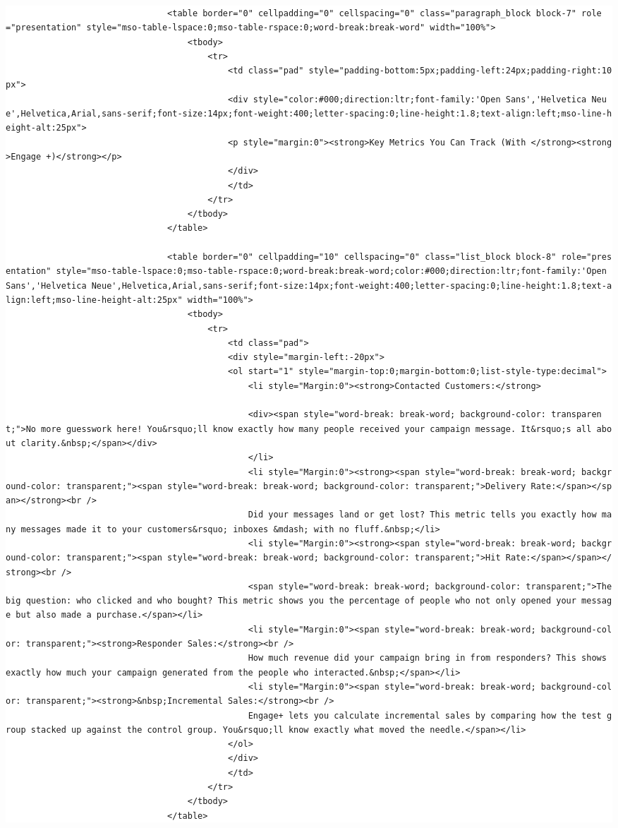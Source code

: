 									<table border="0" cellpadding="0" cellspacing="0" class="paragraph_block block-7" role="presentation" style="mso-table-lspace:0;mso-table-rspace:0;word-break:break-word" width="100%">
										<tbody>
											<tr>
												<td class="pad" style="padding-bottom:5px;padding-left:24px;padding-right:10px">
												<div style="color:#000;direction:ltr;font-family:'Open Sans','Helvetica Neue',Helvetica,Arial,sans-serif;font-size:14px;font-weight:400;letter-spacing:0;line-height:1.8;text-align:left;mso-line-height-alt:25px">
												<p style="margin:0"><strong>Key Metrics You Can Track (With </strong><strong>Engage +)</strong></p>
												</div>
												</td>
											</tr>
										</tbody>
									</table>

									<table border="0" cellpadding="10" cellspacing="0" class="list_block block-8" role="presentation" style="mso-table-lspace:0;mso-table-rspace:0;word-break:break-word;color:#000;direction:ltr;font-family:'Open Sans','Helvetica Neue',Helvetica,Arial,sans-serif;font-size:14px;font-weight:400;letter-spacing:0;line-height:1.8;text-align:left;mso-line-height-alt:25px" width="100%">
										<tbody>
											<tr>
												<td class="pad">
												<div style="margin-left:-20px">
												<ol start="1" style="margin-top:0;margin-bottom:0;list-style-type:decimal">
													<li style="Margin:0"><strong>Contacted Customers:</strong>

													<div><span style="word-break: break-word; background-color: transparent;">No more guesswork here! You&rsquo;ll know exactly how many people received your campaign message. It&rsquo;s all about clarity.&nbsp;</span></div>
													</li>
													<li style="Margin:0"><strong><span style="word-break: break-word; background-color: transparent;"><span style="word-break: break-word; background-color: transparent;">Delivery Rate:</span></span></strong><br />
													Did your messages land or get lost? This metric tells you exactly how many messages made it to your customers&rsquo; inboxes &mdash; with no fluff.&nbsp;</li>
													<li style="Margin:0"><strong><span style="word-break: break-word; background-color: transparent;"><span style="word-break: break-word; background-color: transparent;">Hit Rate:</span></span></strong><br />
													<span style="word-break: break-word; background-color: transparent;">The big question: who clicked and who bought? This metric shows you the percentage of people who not only opened your message but also made a purchase.</span></li>
													<li style="Margin:0"><span style="word-break: break-word; background-color: transparent;"><strong>Responder Sales:</strong><br />
													How much revenue did your campaign bring in from responders? This shows exactly how much your campaign generated from the people who interacted.&nbsp;</span></li>
													<li style="Margin:0"><span style="word-break: break-word; background-color: transparent;"><strong>&nbsp;Incremental Sales:</strong><br />
													Engage+ lets you calculate incremental sales by comparing how the test group stacked up against the control group. You&rsquo;ll know exactly what moved the needle.</span></li>
												</ol>
												</div>
												</td>
											</tr>
										</tbody>
									</table>
